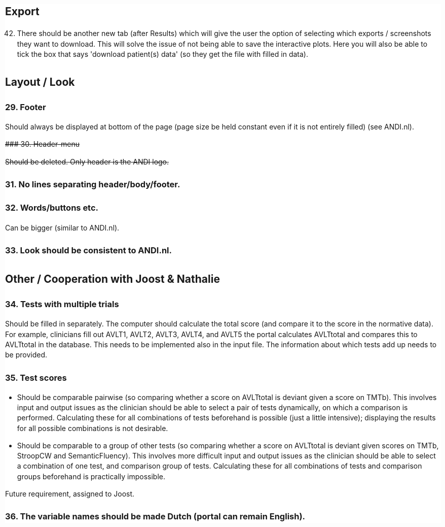 ## Export

42. There should be another new tab (after Results) which will give the user the option of selecting which exports / screenshots they want to download. This will solve the issue of not being able to save the interactive plots. Here you will also be able to tick the box that says 'download patient(s) data' (so they get the file with filled in data).

## Layout / Look

### 29. Footer

Should always be displayed at bottom of the page (page size be held constant even if it is not entirely filled) (see ANDI.nl).

~~### 30. Header-menu~~

~~Should be deleted. Only header is the ANDI logo.~~

### 31. No lines separating header/body/footer.

### 32. Words/buttons etc.

Can be bigger (similar to ANDI.nl).

### 33. Look should be consistent to ANDI.nl.

## Other / Cooperation with Joost & Nathalie

### 34. Tests with multiple trials

Should be filled in separately. The computer should calculate the total score (and compare it to the score in the normative data). For example, clinicians fill out AVLT1, AVLT2, AVLT3, AVLT4, and AVLT5 the portal calculates AVLTtotal and compares this to AVLTtotal in the database. This needs to be implemented also in the input file. The information about which tests add up needs to be provided.

### 35. Test scores

- Should be comparable pairwise (so comparing whether a score on AVLTtotal is deviant given a score on TMTb). This involves input and output issues as the clinician should be able to select a pair of tests dynamically, on which a comparison is performed. Calculating these for all combinations of tests beforehand is possible (just a little intensive); displaying the results for all possible combinations is not desirable.

- Should be comparable to a group of other tests (so comparing whether a score on AVLTtotal is deviant given scores on TMTb, StroopCW and SemanticFluency). This involves more difficult input and output issues as the clinician should be able to select a combination of one test, and comparison group of tests. Calculating these for all combinations of tests and comparison groups beforehand is practically impossible.
 
Future requirement, assigned to Joost.

### 36. The variable names should be made Dutch (portal can remain English).

